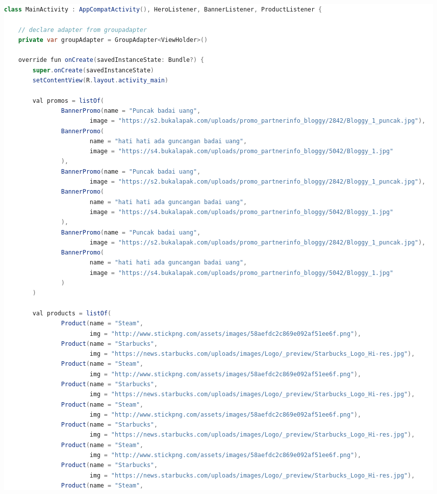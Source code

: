 ```java
class MainActivity : AppCompatActivity(), HeroListener, BannerListener, ProductListener {

    // declare adapter from groupadapter
    private var groupAdapter = GroupAdapter<ViewHolder>()

    override fun onCreate(savedInstanceState: Bundle?) {
        super.onCreate(savedInstanceState)
        setContentView(R.layout.activity_main)

        val promos = listOf(
                BannerPromo(name = "Puncak badai uang",
                        image = "https://s2.bukalapak.com/uploads/promo_partnerinfo_bloggy/2842/Bloggy_1_puncak.jpg"),
                BannerPromo(
                        name = "hati hati ada guncangan badai uang",
                        image = "https://s4.bukalapak.com/uploads/promo_partnerinfo_bloggy/5042/Bloggy_1.jpg"
                ),
                BannerPromo(name = "Puncak badai uang",
                        image = "https://s2.bukalapak.com/uploads/promo_partnerinfo_bloggy/2842/Bloggy_1_puncak.jpg"),
                BannerPromo(
                        name = "hati hati ada guncangan badai uang",
                        image = "https://s4.bukalapak.com/uploads/promo_partnerinfo_bloggy/5042/Bloggy_1.jpg"
                ),
                BannerPromo(name = "Puncak badai uang",
                        image = "https://s2.bukalapak.com/uploads/promo_partnerinfo_bloggy/2842/Bloggy_1_puncak.jpg"),
                BannerPromo(
                        name = "hati hati ada guncangan badai uang",
                        image = "https://s4.bukalapak.com/uploads/promo_partnerinfo_bloggy/5042/Bloggy_1.jpg"
                )
        )

        val products = listOf(
                Product(name = "Steam",
                        img = "http://www.stickpng.com/assets/images/58aefdc2c869e092af51ee6f.png"),
                Product(name = "Starbucks",
                        img = "https://news.starbucks.com/uploads/images/Logo/_preview/Starbucks_Logo_Hi-res.jpg"),
                Product(name = "Steam",
                        img = "http://www.stickpng.com/assets/images/58aefdc2c869e092af51ee6f.png"),
                Product(name = "Starbucks",
                        img = "https://news.starbucks.com/uploads/images/Logo/_preview/Starbucks_Logo_Hi-res.jpg"),
                Product(name = "Steam",
                        img = "http://www.stickpng.com/assets/images/58aefdc2c869e092af51ee6f.png"),
                Product(name = "Starbucks",
                        img = "https://news.starbucks.com/uploads/images/Logo/_preview/Starbucks_Logo_Hi-res.jpg"),
                Product(name = "Steam",
                        img = "http://www.stickpng.com/assets/images/58aefdc2c869e092af51ee6f.png"),
                Product(name = "Starbucks",
                        img = "https://news.starbucks.com/uploads/images/Logo/_preview/Starbucks_Logo_Hi-res.jpg"),
                Product(name = "Steam",
```